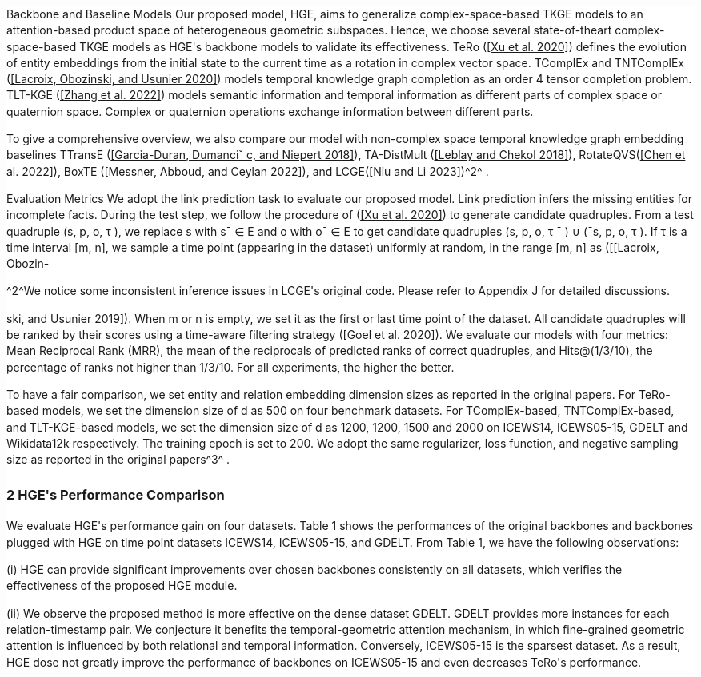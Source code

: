 
Backbone and Baseline Models Our proposed model, HGE, aims to generalize complex-space-based TKGE models to an attention-based product space of heterogeneous geometric subspaces. Hence, we choose several state-of-theart complex-space-based TKGE models as HGE's backbone models to validate its effectiveness. TeRo ([[Xu et al. 2020]](#ref-Xu-et-al.-2020)) defines the evolution of entity embeddings from the initial state to the current time as a rotation in complex vector space. TComplEx and TNTComplEx ([[Lacroix, Obozinski, and Usunier 2020]](#ref-Lacroix-Obozinski-and-Usunier-2020)) models temporal knowledge graph completion as an order 4 tensor completion problem. TLT-KGE ([[Zhang et al. 2022]](#ref-Zhang-et-al.-2022)) models semantic information and temporal information as different parts of complex space or quaternion space. Complex or quaternion operations exchange information between different parts.

To give a comprehensive overview, we also compare our model with non-complex space temporal knowledge graph embedding baselines TTransE ([[Garcia-Duran, Dumanciˇ c, and Niepert 2018]](#ref-Garcia-Duran-Dumancic-and-Niepert-2018)), TA-DistMult ([[Leblay and Chekol 2018]](#ref-Leblay-and-Chekol-2018)), RotateQVS([[Chen et al. 2022]](#ref-Chen-et-al.-2022)), BoxTE ([[Messner, Abboud, and Ceylan 2022]](#ref-Messner-Abboud-and-Ceylan-2022)), and LCGE([[Niu and Li 2023]](#ref-Niu-and-Li-2023))^2^ .

Evaluation Metrics We adopt the link prediction task to evaluate our proposed model. Link prediction infers the missing entities for incomplete facts. During the test step, we follow the procedure of ([[Xu et al. 2020]](#ref-Xu-et-al.-2020)) to generate candidate quadruples. From a test quadruple (s, p, o, τ ), we replace s with s¯ ∈ E and o with o¯ ∈ E to get candidate quadruples (s, p, o, τ ¯ ) ∪ (¯s, p, o, τ ). If τ is a time interval [m, n], we sample a time point (appearing in the dataset) uniformly at random, in the range [m, n] as ([[Lacroix, Obozin-

^2^We notice some inconsistent inference issues in LCGE's original code. Please refer to Appendix J for detailed discussions.

ski, and Usunier 2019]). When m or n is empty, we set it as the first or last time point of the dataset. All candidate quadruples will be ranked by their scores using a time-aware filtering strategy ([[Goel et al. 2020]](#ref-Goel-et-al.-2020)). We evaluate our models with four metrics: Mean Reciprocal Rank (MRR), the mean of the reciprocals of predicted ranks of correct quadruples, and Hits@(1/3/10), the percentage of ranks not higher than 1/3/10. For all experiments, the higher the better.

To have a fair comparison, we set entity and relation embedding dimension sizes as reported in the original papers. For TeRo-based models, we set the dimension size of d as 500 on four benchmark datasets. For TComplEx-based, TNTComplEx-based, and TLT-KGE-based models, we set the dimension size of d as 1200, 1200, 1500 and 2000 on ICEWS14, ICEWS05-15, GDELT and Wikidata12k respectively. The training epoch is set to 200. We adopt the same regularizer, loss function, and negative sampling size as reported in the original papers^3^ .

### 2 HGE's Performance Comparison

We evaluate HGE's performance gain on four datasets. Table 1 shows the performances of the original backbones and backbones plugged with HGE on time point datasets ICEWS14, ICEWS05-15, and GDELT. From Table 1, we have the following observations:

(i) HGE can provide significant improvements over chosen backbones consistently on all datasets, which verifies the effectiveness of the proposed HGE module.

(ii) We observe the proposed method is more effective on the dense dataset GDELT. GDELT provides more instances for each relation-timestamp pair. We conjecture it benefits the temporal-geometric attention mechanism, in which fine-grained geometric attention is influenced by both relational and temporal information. Conversely, ICEWS05-15 is the sparsest dataset. As a result, HGE dose not greatly improve the performance of backbones on ICEWS05-15 and even decreases TeRo's performance.
